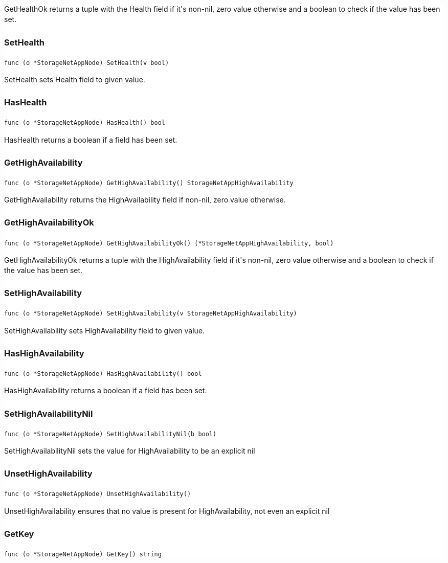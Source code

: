 GetHealthOk returns a tuple with the Health field if it's non-nil, zero value otherwise
and a boolean to check if the value has been set.

### SetHealth

`func (o *StorageNetAppNode) SetHealth(v bool)`

SetHealth sets Health field to given value.

### HasHealth

`func (o *StorageNetAppNode) HasHealth() bool`

HasHealth returns a boolean if a field has been set.

### GetHighAvailability

`func (o *StorageNetAppNode) GetHighAvailability() StorageNetAppHighAvailability`

GetHighAvailability returns the HighAvailability field if non-nil, zero value otherwise.

### GetHighAvailabilityOk

`func (o *StorageNetAppNode) GetHighAvailabilityOk() (*StorageNetAppHighAvailability, bool)`

GetHighAvailabilityOk returns a tuple with the HighAvailability field if it's non-nil, zero value otherwise
and a boolean to check if the value has been set.

### SetHighAvailability

`func (o *StorageNetAppNode) SetHighAvailability(v StorageNetAppHighAvailability)`

SetHighAvailability sets HighAvailability field to given value.

### HasHighAvailability

`func (o *StorageNetAppNode) HasHighAvailability() bool`

HasHighAvailability returns a boolean if a field has been set.

### SetHighAvailabilityNil

`func (o *StorageNetAppNode) SetHighAvailabilityNil(b bool)`

 SetHighAvailabilityNil sets the value for HighAvailability to be an explicit nil

### UnsetHighAvailability
`func (o *StorageNetAppNode) UnsetHighAvailability()`

UnsetHighAvailability ensures that no value is present for HighAvailability, not even an explicit nil
### GetKey

`func (o *StorageNetAppNode) GetKey() string`
